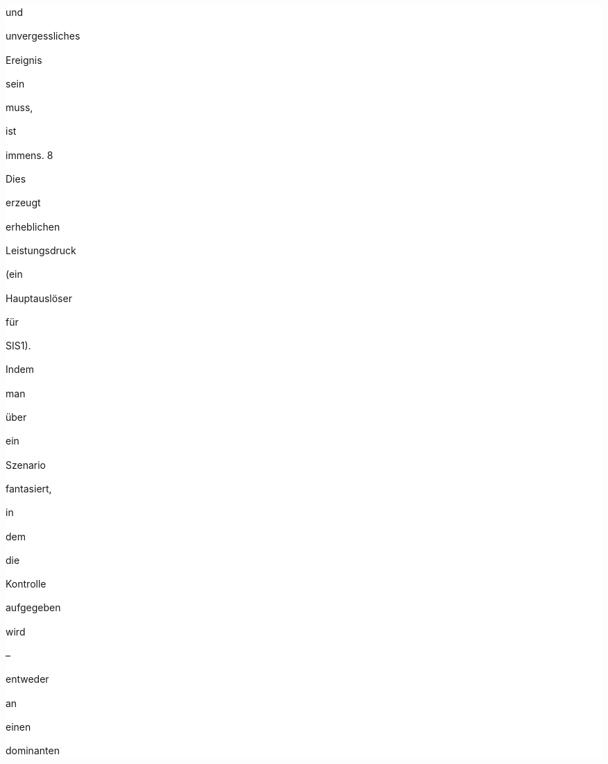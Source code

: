 und

unvergessliches

Ereignis

sein

muss,

ist

immens.
8

Dies

erzeugt

erheblichen

Leistungsdruck

(ein

Hauptauslöser

für

SIS1).

Indem

man

über

ein

Szenario

fantasiert,

in

dem

die

Kontrolle

aufgegeben

wird

–

entweder

an

einen

dominanten
